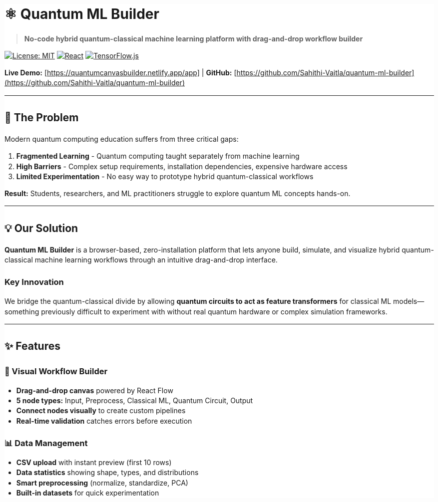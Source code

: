 # ⚛️ Quantum ML Builder

> **No-code hybrid quantum-classical machine learning platform with drag-and-drop workflow builder**

[![License: MIT](https://img.shields.io/badge/License-MIT-blue.svg)](LICENSE)
[![React](https://img.shields.io/badge/React-18.x-61DAFB?logo=react)](https://reactjs.org/)
[![TensorFlow.js](https://img.shields.io/badge/TensorFlow.js-4.x-FF6F00?logo=tensorflow)](https://www.tensorflow.org/js)

**Live Demo:** [https://quantumcanvasbuilder.netlify.app/app] | **GitHub:** [https://github.com/Sahithi-Vaitla/quantum-ml-builder](https://github.com/Sahithi-Vaitla/quantum-ml-builder)

---

## 🎯 The Problem

Modern quantum computing education suffers from three critical gaps:

1. **Fragmented Learning** - Quantum computing taught separately from machine learning
2. **High Barriers** - Complex setup requirements, installation dependencies, expensive hardware access
3. **Limited Experimentation** - No easy way to prototype hybrid quantum-classical workflows

**Result:** Students, researchers, and ML practitioners struggle to explore quantum ML concepts hands-on.

---

## 💡 Our Solution

**Quantum ML Builder** is a browser-based, zero-installation platform that lets anyone build, simulate, and visualize hybrid quantum-classical machine learning workflows through an intuitive drag-and-drop interface.

### Key Innovation
We bridge the quantum-classical divide by allowing **quantum circuits to act as feature transformers** for classical ML models—something previously difficult to experiment with without real quantum hardware or complex simulation frameworks.

---

## ✨ Features

### 🎨 Visual Workflow Builder
- **Drag-and-drop canvas** powered by React Flow
- **5 node types:** Input, Preprocess, Classical ML, Quantum Circuit, Output
- **Connect nodes visually** to create custom pipelines
- **Real-time validation** catches errors before execution

### 📊 Data Management
- **CSV upload** with instant preview (first 10 rows)
- **Data statistics** showing shape, types, and distributions
- **Smart preprocessing** (normalize, standardize, PCA)
- **Built-in datasets** for quick experimentation
